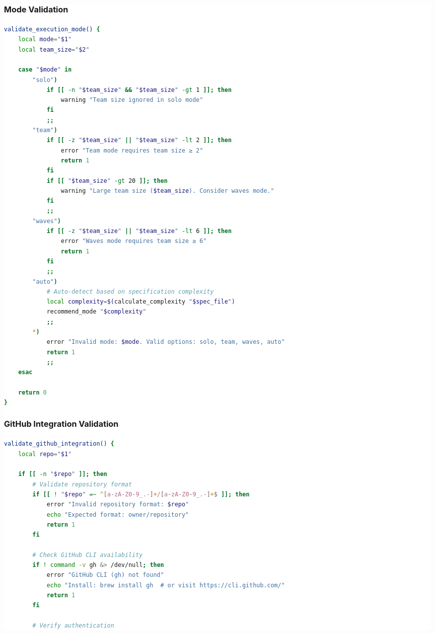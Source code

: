 ### Mode Validation
```bash
validate_execution_mode() {
    local mode="$1"
    local team_size="$2"
    
    case "$mode" in
        "solo")
            if [[ -n "$team_size" && "$team_size" -gt 1 ]]; then
                warning "Team size ignored in solo mode"
            fi
            ;;
        "team")
            if [[ -z "$team_size" || "$team_size" -lt 2 ]]; then
                error "Team mode requires team size ≥ 2"
                return 1
            fi
            if [[ "$team_size" -gt 20 ]]; then
                warning "Large team size ($team_size). Consider waves mode."
            fi
            ;;
        "waves")
            if [[ -z "$team_size" || "$team_size" -lt 6 ]]; then
                error "Waves mode requires team size ≥ 6"
                return 1
            fi
            ;;
        "auto")
            # Auto-detect based on specification complexity
            local complexity=$(calculate_complexity "$spec_file")
            recommend_mode "$complexity"
            ;;
        *)
            error "Invalid mode: $mode. Valid options: solo, team, waves, auto"
            return 1
            ;;
    esac
    
    return 0
}
```

### GitHub Integration Validation
```bash
validate_github_integration() {
    local repo="$1"
    
    if [[ -n "$repo" ]]; then
        # Validate repository format
        if [[ ! "$repo" =~ ^[a-zA-Z0-9_.-]+/[a-zA-Z0-9_.-]+$ ]]; then
            error "Invalid repository format: $repo"
            echo "Expected format: owner/repository"
            return 1
        fi
        
        # Check GitHub CLI availability
        if ! command -v gh &> /dev/null; then
            error "GitHub CLI (gh) not found"
            echo "Install: brew install gh  # or visit https://cli.github.com/"
            return 1
        fi
        
        # Verify authentication
```